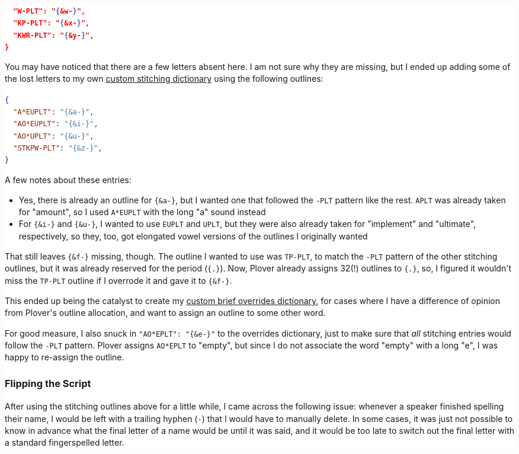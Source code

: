 ```json
  "W-PLT": "{&w-}",
  "KP-PLT": "{&x-}",
  "KWR-PLT": "{&y-}",
}
```

You may have noticed that there are a few letters absent here. I am not sure
why they are missing, but I ended up adding some of the lost letters to my own
[custom stitching dictionary][Paul's stitching dictionary] using the following
outlines:

```json
{
  "A*EUPLT": "{&a-}",
  "AO*EUPLT": "{&i-}",
  "AO*UPLT": "{&u-}",
  "STKPW-PLT": "{&z-}",
}
```

A few notes about these entries:

- Yes, there is already an outline for `{&a-}`, but I wanted one that followed
  the `-PLT` pattern like the rest. `APLT` was already taken for "amount", so I
  used `A*EUPLT` with the long "a" sound instead
- For `{&i-}` and `{&u-}`, I wanted to use `EUPLT` and `UPLT`, but they were
  also already taken for  "implement" and "ultimate", respectively, so they,
  too, got elongated vowel versions of the outlines I originally wanted

That still leaves `{&f-}` missing, though. The outline I wanted to use was
`TP-PLT`, to match the `-PLT` pattern of the other stitching outlines, but it
was already reserved for the period (`{.}`). Now, Plover already assigns 32(!)
outlines to `{.}`, so, I figured it wouldn't miss the `TP-PLT` outline if I
overrode it and gave it to `{&f-}`.

This ended up being the catalyst to create my
[custom brief overrides dictionary][Paul's brief overrides dictionary], for
cases where I have a difference of opinion from Plover's outline allocation, and
want to assign an outline to some other word.

For good measure, I also snuck in `"AO*EPLT": "{&e-}"` to the overrides
dictionary, just to make sure that _all_ stitching entries would follow the
`-PLT` pattern. Plover assigns `AO*EPLT` to "empty", but since I do not
associate the word "empty" with a long "e", I was happy to re-assign the
outline.

### Flipping the Script

After using the stitching outlines above for a little while, I came across the
following issue: whenever a speaker finished spelling their name, I would be
left with a trailing hyphen (`-`) that I would have to manually delete. In some
cases, it was just not possible to know in advance what the final letter of a
name would be until it was said, and it would be too late to switch out the
final letter with a standard fingerspelled letter.


[60WPM speed building video list]: https://www.youtube.com/playlist?list=PL85Y9t9lANyCGo0H6O5gSUlu3hT62XjrA
[Ab Initio]: https://en.wikipedia.org/wiki/Ab_initio
[Adjournment _sine die_]: https://en.wikipedia.org/wiki/Adjournment_sine_die
[Appendix A: Formatting the Record]: #appendix-a-formatting-the-record
[Appendix B: Stitching]: #appendix-b-stitching
[Caveat Lector]: https://en.wikipedia.org/wiki/Caveat_emptor#Caveat_lector
[Caveat Utilitor]: https://definitions.uslegal.com/c/caveat-utilitor
[cosplay]: https://en.wikipedia.org/wiki/Cosplay
[court reporter]: https://en.wikipedia.org/wiki/Court_reporter
[dramatis personae]: https://en.wikipedia.org/wiki/Dramatis_personae
[fingerspelling]: https://www.artofchording.com/sounds/fingerspelling.html#fingerspelling-alphabet
[Going Platinum]: https://www.paulfioravanti.com/blog/going-platinum/
[Going Platinum Platinum Steno Dictionary Released]: https://www.paulfioravanti.com/blog/going-platinum/#update-30-october-2022-platinum-steno-dictionary-released-tada
[Google Docs]: https://docs.google.com/
[Kathy]: https://github.com/Kaoffie
[Learn Plover! Glossary]: https://www.openstenoproject.org/learn-plover/glossary
[Line Numbers for Google Docs plugin]: https://github.com/Line-Numbers-for-Google-Docs/chrome-extension
[Line Numbers for Google Docs Installation instructions]: https://github.com/Line-Numbers-for-Google-Docs/chrome-extension/issues/33#issuecomment-894842650
[monospaced font]: https://en.wikipedia.org/wiki/Monospaced_font
[National Court Reporters Association]: https://www.ncra.org/
[newline]: https://en.wikipedia.org/wiki/Newline
[Orthography]: https://en.wikipedia.org/wiki/Orthography
[Paul's brief overrides dictionary]: https://github.com/paulfioravanti/steno_dictionaries/blob/7191ce5a00/dictionaries/overrides/briefs.json
[Paul's Markdown Q&A dictionary]: https://github.com/paulfioravanti/steno-dictionaries/blob/9da82652830bd76a9ef075a6050cfef703003b95/dictionaries/q-and-a.md
[Paul's Plover Overrides]: https://github.com/paulfioravanti/steno-dictionaries/tree/8d90588af11e7c3a4007012bd525523e432e1d06/dictionaries/override
[Paul's Q&A dictionary]: https://github.com/paulfioravanti/steno-dictionaries/blob/b5b97066862bb5868ff4ce2dd8fe149e0c198291/dictionaries/q-and-a.json
[Paul's stitching dictionary]: https://github.com/paulfioravanti/steno-dictionaries/blob/969e0f9d179276fd0fba7bfa4e94d2f428fa6302/dictionaries/stitching.json
[Phonetics]: https://en.wikipedia.org/wiki/Phonetics
[plaintiff]: https://en.wikipedia.org/wiki/Plaintiff
[Platinum Steno]: https://platinumsteno.com/
[Platinum Steno Lesson 27 QA]: https://www.youtube.com/watch?v=tEgaJ7hWIvg&list=PL85Y9t9lANyArY9uTBE_kmy2cT_ECSHvU&index=61
[Platinum Steno Lesson 31]: https://www.youtube.com/watch?v=ABd5JcmOmg0&list=PL85Y9t9lANyArY9uTBE_kmy2cT_ECSHvU&index=70
[Platinum Steno Theory Dictionary]: https://platinumsteno.com/downloads/platinum-steno-ncrs-theory-dictionary/
[Platinum Steno Theory playlist]: https://www.youtube.com/playlist?list=PL85Y9t9lANyArY9uTBE_kmy2cT_ECSHvU
[Plover]: https://www.openstenoproject.org/
[Plover glue operator]: https://github.com/openstenoproject/plover/wiki/Dictionary-Format#glue-operator-numbers-fingerspelling
[Plover Keyboard Shortcuts]: https://github.com/openstenoproject/plover/wiki/Dictionary-Format#keyboard-shortcuts
[Plover's Dictionary Format]: https://github.com/openstenoproject/plover/wiki/Dictionary-Format
[Plover's main dictionary]: https://raw.githubusercontent.com/openstenoproject/plover/master/plover/assets/main.json
[Plover plugin]: https://plover.readthedocs.io/en/latest/plugins.html
[Plover Q&A]: https://github.com/paulfioravanti/plover-q-and-a
[Plover Speaker ID]: https://github.com/sammdot/plover-speaker-id
[Plover Stitching Plugin]: https://github.com/morinted/plover_stitching
[Plover Undoable Line Breaks and Tabs]: https://github.com/openstenoproject/plover/wiki/Dictionary-Format#undoable-line-breaks-and-tabs
[post-hoc]: https://en.wikipedia.org/wiki/Post_hoc
[pro bono publico]: https://en.wikipedia.org/wiki/Pro_bono
[Q&A]: http://ilovesteno.com/2014/02/03/the-different-types-of-q-a/
[Steno Display Font Github repository]: https://github.com/Kaoffie/steno_font
[stenography]: https://en.wikipedia.org/wiki/Stenotype
[Tab key]: https://en.wikipedia.org/wiki/Tab_key
[Ted Morin]: https://twitter.com/morinted
[Tetris]: https://en.wikipedia.org/wiki/Tetris
[YMMV]: https://dictionary.cambridge.org/dictionary/english/ymmv